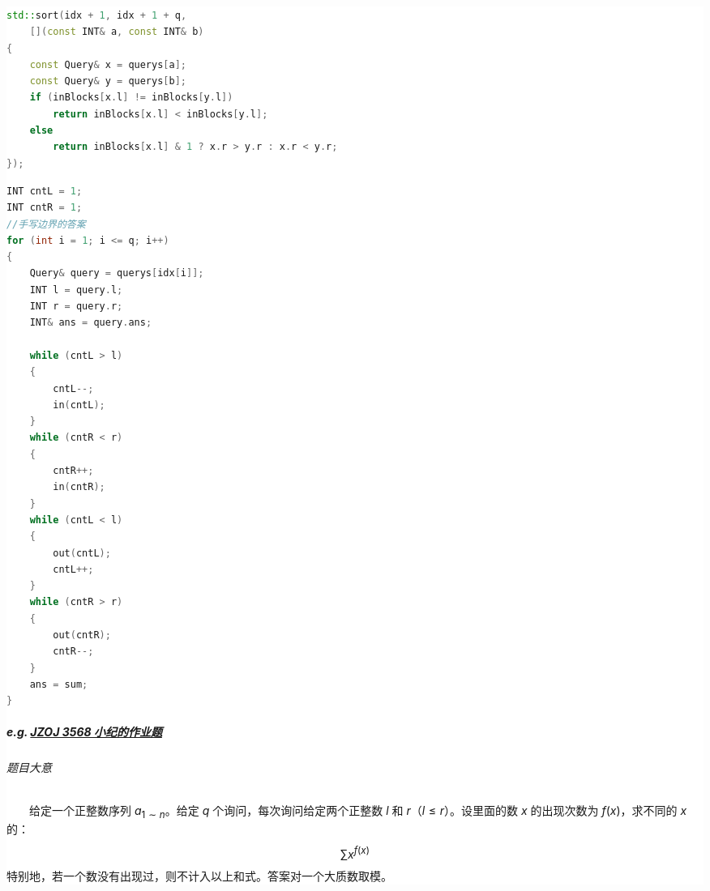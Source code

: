```c++
std::sort(idx + 1, idx + 1 + q,
	[](const INT& a, const INT& b)
{
	const Query& x = querys[a];
	const Query& y = querys[b];
	if (inBlocks[x.l] != inBlocks[y.l])
		return inBlocks[x.l] < inBlocks[y.l];
	else
		return inBlocks[x.l] & 1 ? x.r > y.r : x.r < y.r;
});
```

```c++
INT cntL = 1;
INT cntR = 1;
//手写边界的答案
for (int i = 1; i <= q; i++)
{
	Query& query = querys[idx[i]];
	INT l = query.l;
	INT r = query.r;
	INT& ans = query.ans;

	while (cntL > l)
	{
		cntL--;
		in(cntL);
	}
	while (cntR < r)
	{
		cntR++;
		in(cntR);
	}
	while (cntL < l)
	{
		out(cntL);
		cntL++;
	}
	while (cntR > r)
	{
		out(cntR);
		cntR--;
	}
	ans = sum;
}
```
##### e.g. [JZOJ 3568 小纪的作业题](https://jzoj.net/senior/#main/show/3568)

###### 题目大意

&emsp;&emsp;给定一个正整数序列 $a_{1 \sim n}$。给定 $q$ 个询问，每次询问给定两个正整数 $l$ 和 $r$（$l \le r$）。设里面的数 $x$ 的出现次数为 $f(x)$，求不同的 $x$ 的：
$$
\sum x^{f(x)}
$$
特别地，若一个数没有出现过，则不计入以上和式。答案对一个大质数取模。


[^块大小]: 在接下来说明块大小之前，我们先假设块大小为 $\sqrt {n}$。 